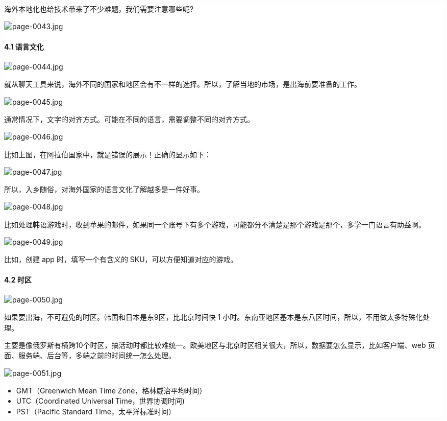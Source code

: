 海外本地化也给技术带来了不少难题，我们需要注意哪些呢?


![page-0043.jpg](https://p3-juejin.byteimg.com/tos-cn-i-k3u1fbpfcp/86c1005c4901455da2c8c303e9d51d70~tplv-k3u1fbpfcp-watermark.image?)


#### 4.1 语言文化


![page-0044.jpg](https://p1-juejin.byteimg.com/tos-cn-i-k3u1fbpfcp/6d5eed7d05d44bbf80c85ee920e3162e~tplv-k3u1fbpfcp-watermark.image?)


就从聊天工具来说，海外不同的国家和地区会有不一样的选择。所以，了解当地的市场，是出海前要准备的工作。



![page-0045.jpg](https://p3-juejin.byteimg.com/tos-cn-i-k3u1fbpfcp/4b3b60e1f56e4a8582a78da77ca70146~tplv-k3u1fbpfcp-watermark.image?)


通常情况下，文字的对齐方式。可能在不同的语言，需要调整不同的对齐方式。


![page-0046.jpg](https://p1-juejin.byteimg.com/tos-cn-i-k3u1fbpfcp/591ceec907034d1fb7be8825e02b58b5~tplv-k3u1fbpfcp-watermark.image?)


比如上图，在阿拉伯国家中，就是错误的展示！正确的显示如下：


![page-0047.jpg](https://p3-juejin.byteimg.com/tos-cn-i-k3u1fbpfcp/97a40f1ce0c24004abbba3bc2194cf7c~tplv-k3u1fbpfcp-watermark.image?)


所以，入乡随俗，对海外国家的语言文化了解越多是一件好事。


![page-0048.jpg](https://p1-juejin.byteimg.com/tos-cn-i-k3u1fbpfcp/1c491e4626374f758f7879b252a64eed~tplv-k3u1fbpfcp-watermark.image?)


比如处理韩语游戏时，收到苹果的邮件，如果同一个账号下有多个游戏，可能都分不清楚是那个游戏是那个，多学一门语言有助益啊。


![page-0049.jpg](https://p1-juejin.byteimg.com/tos-cn-i-k3u1fbpfcp/1da3519946314909ba47e854af725c82~tplv-k3u1fbpfcp-watermark.image?)


比如，创建 app 时，填写一个有含义的 SKU，可以方便知道对应的游戏。

#### 4.2 时区


![page-0050.jpg](https://p3-juejin.byteimg.com/tos-cn-i-k3u1fbpfcp/03b741d3722e4b1f9c040dbd3875ee1b~tplv-k3u1fbpfcp-watermark.image?)


如果要出海，不可避免的时区。韩国和日本是东9区，比北京时间快 1 小时。东南亚地区基本是东八区时间，所以，不用做太多特殊化处理。

主要是像俄罗斯有横跨10个时区，搞活动时都比较难统一。欧美地区与北京时区相关很大，所以，数据要怎么显示，比如客户端、web 页面、服务端、后台等，多端之前的时间统一怎么处理。


![page-0051.jpg](https://p6-juejin.byteimg.com/tos-cn-i-k3u1fbpfcp/96067191b9764619aec694146b8dfff7~tplv-k3u1fbpfcp-watermark.image?)


* GMT（Greenwich Mean Time Zone，格林威治平均时间）
* UTC（Coordinated Universal Time，世界协调时间)
* PST（Pacific Standard Time，太平洋标准时间）
